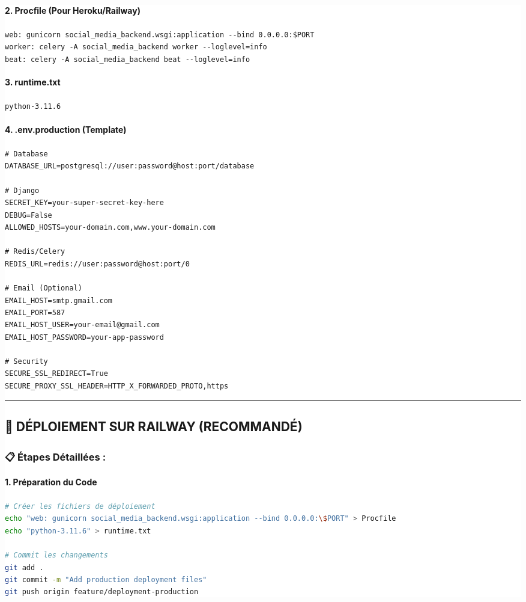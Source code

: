 #### **2. Procfile (Pour Heroku/Railway)**
```
web: gunicorn social_media_backend.wsgi:application --bind 0.0.0.0:$PORT
worker: celery -A social_media_backend worker --loglevel=info
beat: celery -A social_media_backend beat --loglevel=info
```

#### **3. runtime.txt**
```
python-3.11.6
```

#### **4. .env.production (Template)**
```env
# Database
DATABASE_URL=postgresql://user:password@host:port/database

# Django
SECRET_KEY=your-super-secret-key-here
DEBUG=False
ALLOWED_HOSTS=your-domain.com,www.your-domain.com

# Redis/Celery
REDIS_URL=redis://user:password@host:port/0

# Email (Optional)
EMAIL_HOST=smtp.gmail.com
EMAIL_PORT=587
EMAIL_HOST_USER=your-email@gmail.com
EMAIL_HOST_PASSWORD=your-app-password

# Security
SECURE_SSL_REDIRECT=True
SECURE_PROXY_SSL_HEADER=HTTP_X_FORWARDED_PROTO,https
```

---

## 🚀 **DÉPLOIEMENT SUR RAILWAY (RECOMMANDÉ)**

### **📋 Étapes Détaillées :**

#### **1. Préparation du Code**
```bash
# Créer les fichiers de déploiement
echo "web: gunicorn social_media_backend.wsgi:application --bind 0.0.0.0:\$PORT" > Procfile
echo "python-3.11.6" > runtime.txt

# Commit les changements
git add .
git commit -m "Add production deployment files"
git push origin feature/deployment-production
```
